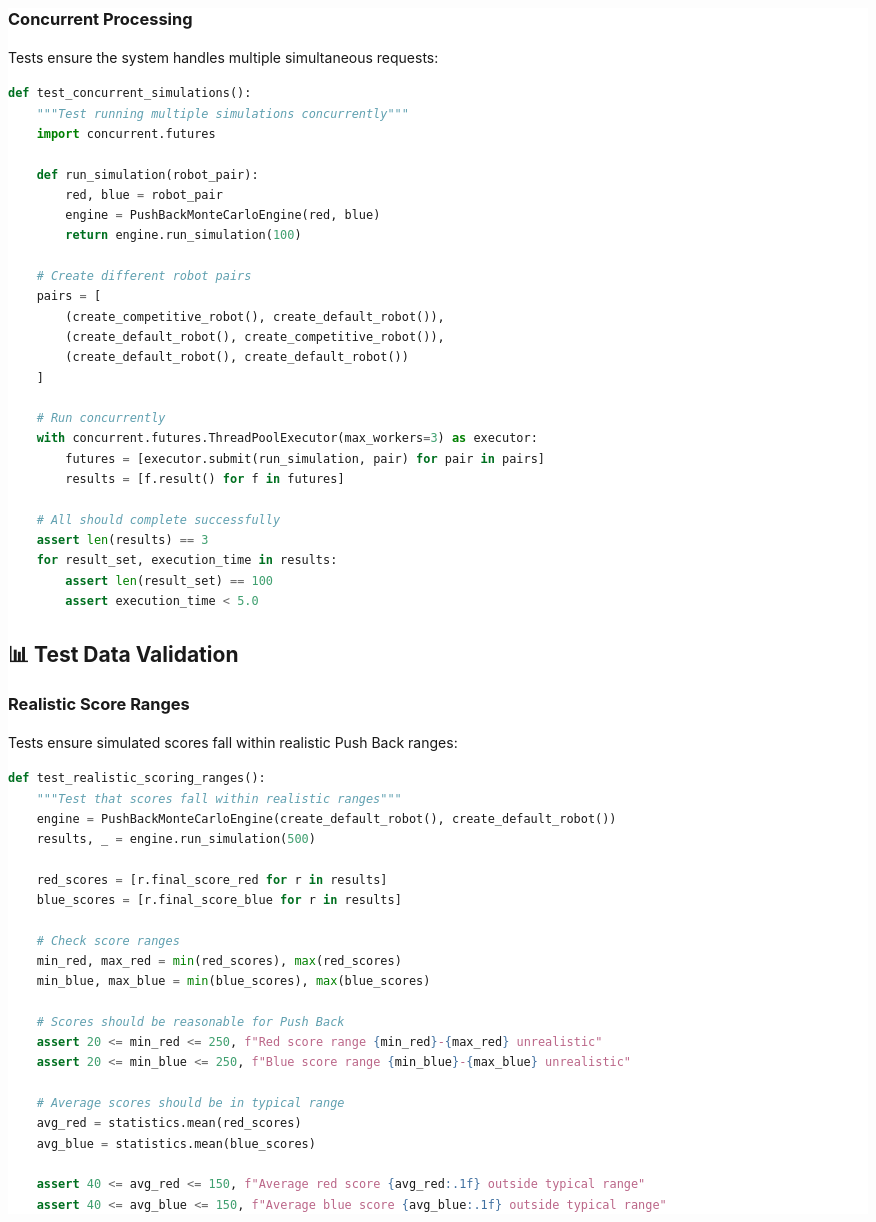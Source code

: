### Concurrent Processing

Tests ensure the system handles multiple simultaneous requests:

```python
def test_concurrent_simulations():
    """Test running multiple simulations concurrently"""
    import concurrent.futures
    
    def run_simulation(robot_pair):
        red, blue = robot_pair
        engine = PushBackMonteCarloEngine(red, blue)
        return engine.run_simulation(100)
    
    # Create different robot pairs
    pairs = [
        (create_competitive_robot(), create_default_robot()),
        (create_default_robot(), create_competitive_robot()),
        (create_default_robot(), create_default_robot())
    ]
    
    # Run concurrently
    with concurrent.futures.ThreadPoolExecutor(max_workers=3) as executor:
        futures = [executor.submit(run_simulation, pair) for pair in pairs]
        results = [f.result() for f in futures]
    
    # All should complete successfully
    assert len(results) == 3
    for result_set, execution_time in results:
        assert len(result_set) == 100
        assert execution_time < 5.0
```

## 📊 Test Data Validation

### Realistic Score Ranges

Tests ensure simulated scores fall within realistic Push Back ranges:

```python
def test_realistic_scoring_ranges():
    """Test that scores fall within realistic ranges"""
    engine = PushBackMonteCarloEngine(create_default_robot(), create_default_robot())
    results, _ = engine.run_simulation(500)
    
    red_scores = [r.final_score_red for r in results]
    blue_scores = [r.final_score_blue for r in results]
    
    # Check score ranges
    min_red, max_red = min(red_scores), max(red_scores)
    min_blue, max_blue = min(blue_scores), max(blue_scores)
    
    # Scores should be reasonable for Push Back
    assert 20 <= min_red <= 250, f"Red score range {min_red}-{max_red} unrealistic"
    assert 20 <= min_blue <= 250, f"Blue score range {min_blue}-{max_blue} unrealistic"
    
    # Average scores should be in typical range
    avg_red = statistics.mean(red_scores)
    avg_blue = statistics.mean(blue_scores)
    
    assert 40 <= avg_red <= 150, f"Average red score {avg_red:.1f} outside typical range"
    assert 40 <= avg_blue <= 150, f"Average blue score {avg_blue:.1f} outside typical range"
```
